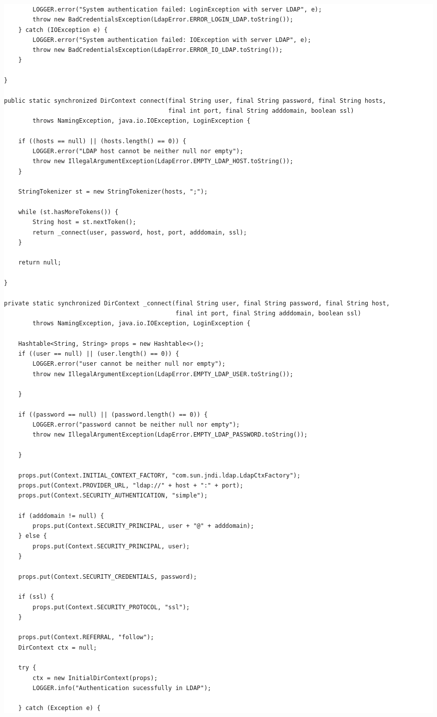             LOGGER.error("System authentication failed: LoginException with server LDAP", e);
            throw new BadCredentialsException(LdapError.ERROR_LOGIN_LDAP.toString());
        } catch (IOException e) {
            LOGGER.error("System authentication failed: IOException with server LDAP", e);
            throw new BadCredentialsException(LdapError.ERROR_IO_LDAP.toString());
        }

    }

    public static synchronized DirContext connect(final String user, final String password, final String hosts,
                                                  final int port, final String adddomain, boolean ssl)
            throws NamingException, java.io.IOException, LoginException {

        if ((hosts == null) || (hosts.length() == 0)) {
            LOGGER.error("LDAP host cannot be neither null nor empty");
            throw new IllegalArgumentException(LdapError.EMPTY_LDAP_HOST.toString());
        }

        StringTokenizer st = new StringTokenizer(hosts, ";");

        while (st.hasMoreTokens()) {
            String host = st.nextToken();
            return _connect(user, password, host, port, adddomain, ssl);
        }

        return null;

    }

    private static synchronized DirContext _connect(final String user, final String password, final String host,
                                                    final int port, final String adddomain, boolean ssl)
            throws NamingException, java.io.IOException, LoginException {

        Hashtable<String, String> props = new Hashtable<>();
        if ((user == null) || (user.length() == 0)) {
            LOGGER.error("user cannot be neither null nor empty");
            throw new IllegalArgumentException(LdapError.EMPTY_LDAP_USER.toString());

        }

        if ((password == null) || (password.length() == 0)) {
            LOGGER.error("password cannot be neither null nor empty");
            throw new IllegalArgumentException(LdapError.EMPTY_LDAP_PASSWORD.toString());

        }

        props.put(Context.INITIAL_CONTEXT_FACTORY, "com.sun.jndi.ldap.LdapCtxFactory");
        props.put(Context.PROVIDER_URL, "ldap://" + host + ":" + port);
        props.put(Context.SECURITY_AUTHENTICATION, "simple");

        if (adddomain != null) {
            props.put(Context.SECURITY_PRINCIPAL, user + "@" + adddomain);
        } else {
            props.put(Context.SECURITY_PRINCIPAL, user);
        }

        props.put(Context.SECURITY_CREDENTIALS, password);

        if (ssl) {
            props.put(Context.SECURITY_PROTOCOL, "ssl");
        }

        props.put(Context.REFERRAL, "follow");
        DirContext ctx = null;

        try {
            ctx = new InitialDirContext(props);
            LOGGER.info("Authentication sucessfully in LDAP");

        } catch (Exception e) {